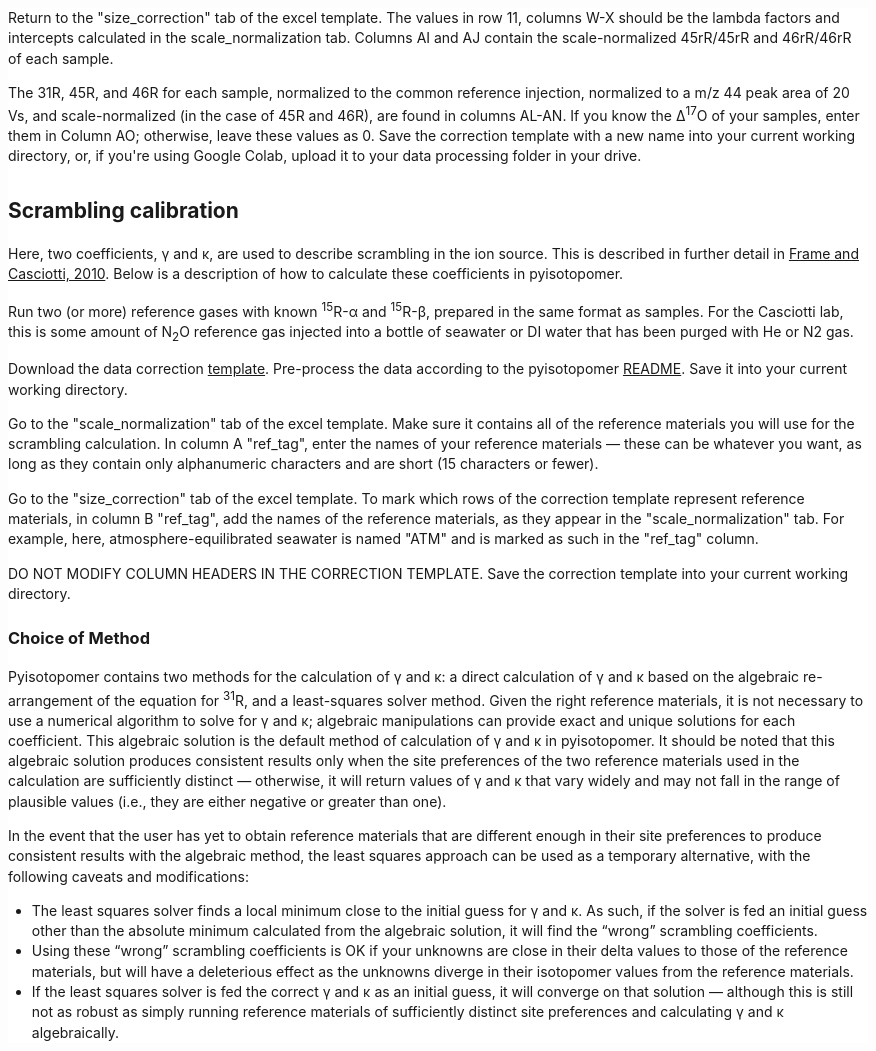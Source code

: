 Return to the "size_correction" tab of the excel template. The values in row 11, columns W-X should be the lambda factors and intercepts calculated in the scale_normalization tab. Columns AI and AJ contain the scale-normalized 45rR/45rR and 46rR/46rR of each sample.

The 31R, 45R, and 46R for each sample, normalized to the common reference injection, normalized to a m/z 44 peak area of 20 Vs, and scale-normalized (in the case of 45R and 46R), are found in columns AL-AN. If you know the Δ<sup>17</sup>O of your samples, enter them in Column AO; otherwise, leave these values as 0. Save the correction template with a new name into your current working directory, or, if you're using Google Colab, upload it to your data processing folder in your drive.

## Scrambling calibration

Here, two coefficients, γ and κ, are used to describe scrambling in the ion source. This is described in further detail in [Frame and Casciotti, 2010](https://www.biogeosciences.net/7/2695/2010/). Below is a description of how to calculate these coefficients in pyisotopomer.

Run two (or more) reference gases with known <sup>15</sup>R-α and <sup>15</sup>R-β, prepared in the same format as samples. For the Casciotti lab, this is some amount of N<sub>2</sub>O reference gas injected into a bottle of seawater or DI water that has been purged with He or N2 gas.

Download the data correction [template](https://docs.google.com/spreadsheets/d/1b7aLuZZj5rE5fukQMdZ68gLGAl5GvE9v/edit?usp=sharing&ouid=104573000701514802850&rtpof=true&sd=true). Pre-process the data according to the pyisotopomer [README](https://github.com/ckelly314/pyisotopomer). Save it into your current working directory.

Go to the "scale_normalization" tab of the excel template. Make sure it contains all of the reference materials you will use for the scrambling calculation. In column A "ref_tag", enter the names of your reference materials — these can be whatever you want, as long as they contain only alphanumeric characters and are short (15 characters or fewer).

Go to the "size_correction" tab of the excel template. To mark which rows of the correction template represent reference materials, in column B "ref_tag", add the names of the reference materials, as they appear in the "scale_normalization" tab. For example, here, atmosphere-equilibrated seawater is named "ATM" and is marked as such in the "ref_tag" column.

DO NOT MODIFY COLUMN HEADERS IN THE CORRECTION TEMPLATE. Save the correction template into your current working directory.

### Choice of Method

Pyisotopomer contains two methods for the calculation of γ and κ: a direct calculation of γ and κ based on the algebraic re-arrangement of the equation for <sup>31</sup>R, and a least-squares solver method. Given the right reference materials, it is not necessary to use a numerical algorithm to solve for γ and κ; algebraic manipulations can provide exact and unique solutions for each coefficient. This algebraic solution is the default method of calculation of γ and κ in pyisotopomer. It should be noted that this algebraic solution produces consistent results only when the site preferences of the two reference materials used in the calculation are sufficiently distinct — otherwise, it will return values of γ and κ that vary widely and may not fall in the range of plausible values (i.e., they are either negative or greater than one).

In the event that the user has yet to obtain reference materials that are different enough in their site preferences to produce consistent results with the algebraic method, the least squares approach can be used as a temporary alternative, with the following caveats and modifications:
 - The least squares solver finds a local minimum close to the initial guess for γ and κ. As such, if the solver is fed an initial guess other than the absolute minimum calculated from the algebraic solution, it will find the “wrong” scrambling coefficients.
 - Using these “wrong” scrambling coefficients is OK if your unknowns are close in their delta values to those of the reference materials, but will have a deleterious effect as the unknowns diverge in their isotopomer values from the reference materials.
 - If the least squares solver is fed the correct γ and κ as an initial guess, it will converge on that solution — although this is still not as robust as simply running reference materials of sufficiently distinct site preferences and calculating γ and κ algebraically.
